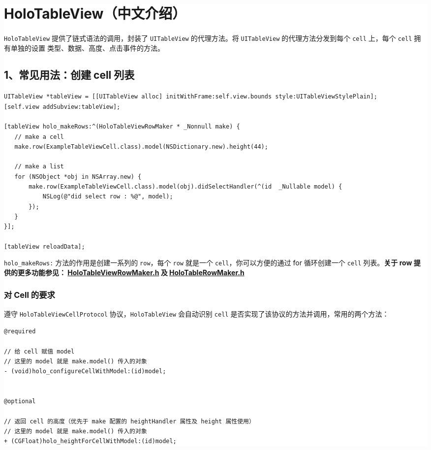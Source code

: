 # HoloTableView（中文介绍）

`HoloTableView` 提供了链式语法的调用，封装了 `UITableView` 的代理方法。将 `UITableView` 的代理方法分发到每个 `cell` 上，每个 `cell` 拥有单独的设置 类型、数据、高度、点击事件的方法。


## 1、常见用法：创建 cell 列表

```objc
UITableView *tableView = [[UITableView alloc] initWithFrame:self.view.bounds style:UITableViewStylePlain];
[self.view addSubview:tableView];

[tableView holo_makeRows:^(HoloTableViewRowMaker * _Nonnull make) {
   // make a cell
   make.row(ExampleTableViewCell.class).model(NSDictionary.new).height(44);
   
   // make a list
   for (NSObject *obj in NSArray.new) {
       make.row(ExampleTableViewCell.class).model(obj).didSelectHandler(^(id  _Nullable model) {
           NSLog(@"did select row : %@", model);
       });
   }
}];

[tableView reloadData];
```

`holo_makeRows:` 方法的作用是创建一系列的 `row`，每个 `row` 就是一个 `cell`，你可以方便的通过 for 循环创建一个 `cell` 列表。**关于 row 提供的更多功能参见： [HoloTableViewRowMaker.h](https://github.com/HoloFoundation/HoloTableView/blob/master/HoloTableView/Classes/HoloMaker/Row/HoloTableViewRowMaker.h) 及 [HoloTableRowMaker.h](https://github.com/HoloFoundation/HoloTableView/blob/master/HoloTableView/Classes/HoloMaker/Row/HoloTableRowMaker.h)**


### 对 Cell 的要求

遵守 `HoloTableViewCellProtocol` 协议，`HoloTableView` 会自动识别 `cell` 是否实现了该协议的方法并调用，常用的两个方法：

```objc
@required

// 给 cell 赋值 model
// 这里的 model 就是 make.model() 传入的对象
- (void)holo_configureCellWithModel:(id)model;


@optional

// 返回 cell 的高度（优先于 make 配置的 heightHandler 属性及 height 属性使用）
// 这里的 model 就是 make.model() 传入的对象
+ (CGFloat)holo_heightForCellWithModel:(id)model;
```
